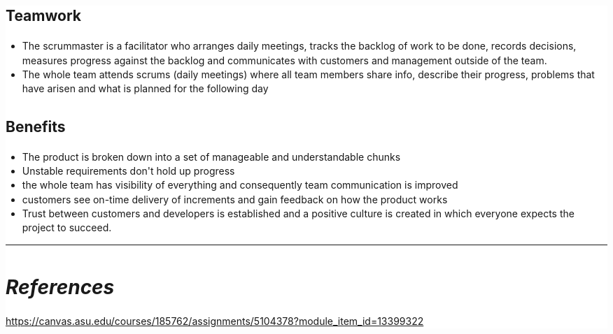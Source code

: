 ## Teamwork

- The scrummaster is a facilitator who arranges daily meetings, tracks the backlog of work to be done, records decisions, measures progress against the backlog and communicates with customers and management outside of the team.
- The whole team attends scrums (daily meetings) where all team members share info, describe their progress, problems that have arisen and what is planned for the following day

## Benefits

- The product is broken down into a set of manageable and understandable chunks
- Unstable requirements don't hold up progress
- the whole team has visibility of everything and consequently team communication is improved
- customers see on-time delivery of increments and gain feedback on how the product works
- Trust between customers and developers is established and a positive culture is created in which everyone expects the project to succeed.

---
# *References*
https://canvas.asu.edu/courses/185762/assignments/5104378?module_item_id=13399322